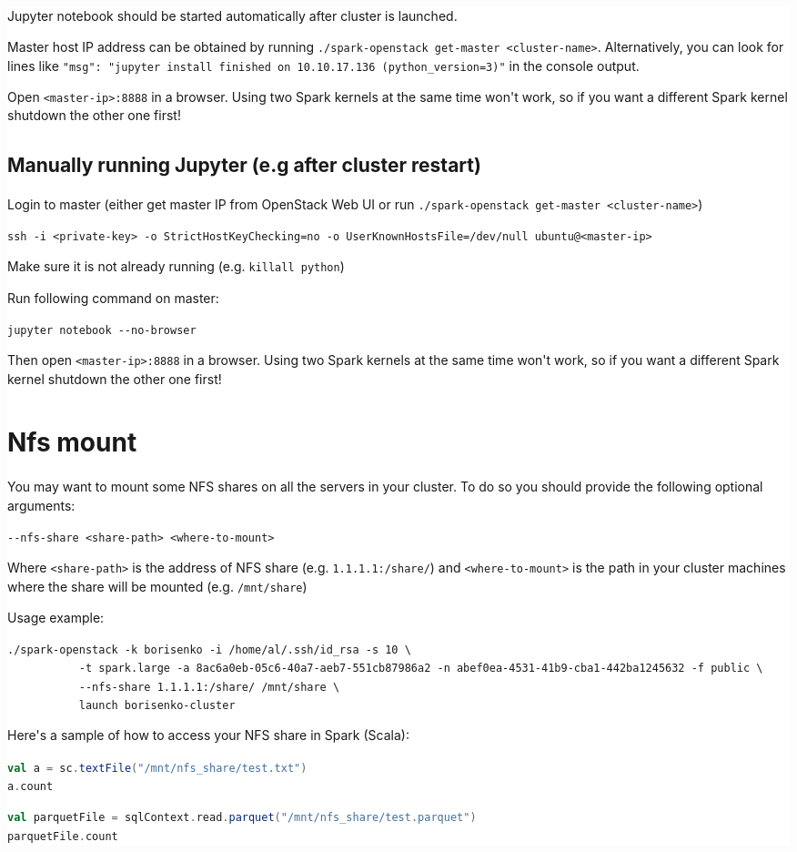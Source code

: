 Jupyter notebook should be started automatically after cluster is launched.

Master host IP address can be obtained by running `./spark-openstack get-master <cluster-name>`.
Alternatively, you can look for lines like `"msg": "jupyter install finished on 10.10.17.136 (python_version=3)"` in the console output.

Open `<master-ip>:8888` in a browser. Using two Spark kernels at the same time won't work, so if you want a different Spark kernel shutdown the other one first!

## Manually running Jupyter (e.g after cluster restart)


Login to master (either get master IP from OpenStack Web UI or run `./spark-openstack get-master <cluster-name>`)

    ssh -i <private-key> -o StrictHostKeyChecking=no -o UserKnownHostsFile=/dev/null ubuntu@<master-ip>

Make sure it is not already running (e.g. `killall python`)

Run following command on master:

    jupyter notebook --no-browser

Then open `<master-ip>:8888` in a browser. Using two Spark kernels at the same time won't work, so if you want a different Spark kernel shutdown the other one first!

Nfs mount
=========

You may want to mount some NFS shares on all the servers in your cluster. To do so you should provide the following
optional arguments:

    --nfs-share <share-path> <where-to-mount>

Where `<share-path>` is the address of NFS share (e.g. `1.1.1.1:/share/`) and
`<where-to-mount>` is the path in your cluster machines where the share will be mounted (e.g. `/mnt/share`)

Usage example:

    ./spark-openstack -k borisenko -i /home/al/.ssh/id_rsa -s 10 \
               -t spark.large -a 8ac6a0eb-05c6-40a7-aeb7-551cb87986a2 -n abef0ea-4531-41b9-cba1-442ba1245632 -f public \
               --nfs-share 1.1.1.1:/share/ /mnt/share \
               launch borisenko-cluster


Here's a sample of how to access your NFS share in Spark (Scala):

```scala
val a = sc.textFile("/mnt/nfs_share/test.txt")
a.count
```

```scala
val parquetFile = sqlContext.read.parquet("/mnt/nfs_share/test.parquet")
parquetFile.count
```
